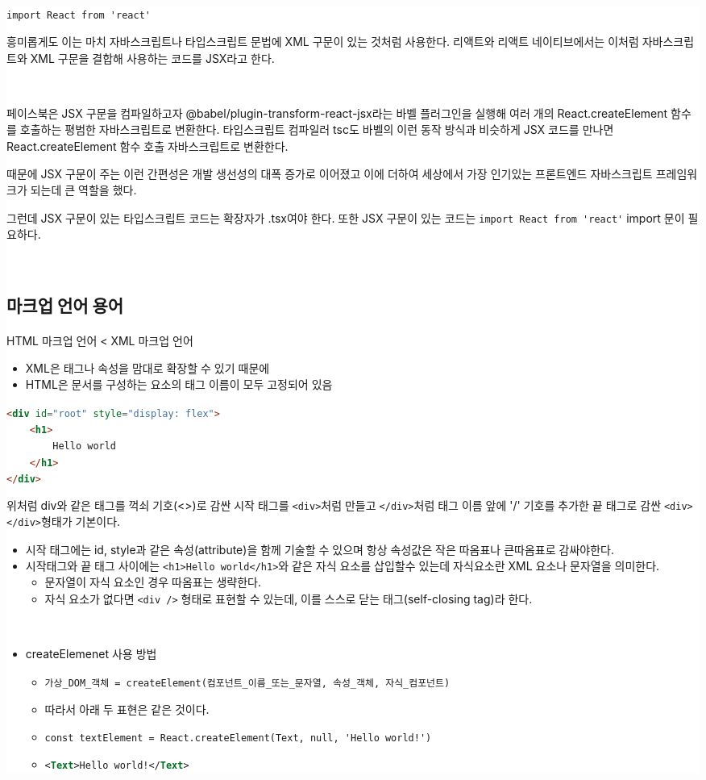 ```react
import React from 'react'
```

흥미롭게도 이는 마치 자바스크립트나 타입스크립트 문법에 XML 구문이 있는 것처럼 사용한다. 리액트와 리액트 네이티브에서는 이처럼 자바스크립트와 XML 구문을 결합해 사용하는 코드를 JSX라고 한다.

<br>

페이스북은 JSX 구문을 컴파일하고자 @babel/plugin-transform-react-jsx라는 바벨 플러그인을 실행해 여러 개의 React.createElement 함수를 호출하는 평범한 자바스크립트로 변환한다. 타입스크립트 컴파일러 tsc도 바벨의 이런 동작 방식과 비슷하게 JSX 코드를 만나면 React.createElement 함수 호출 자바스크립트로 변환한다.

때문에 JSX 구문이 주는 이런 간편성은 개발 생선성의 대폭 증가로 이어졌고 이에 더하여 세상에서 가장 인기있는 프론트엔드 자바스크립트 프레임워크가 되는데 큰  역할을 했다.

그런데 JSX 구문이 있는 타입스크립트 코드는 확장자가 .tsx여야 한다. 또한 JSX 구문이 있는 코드는 `import React from 'react'` import 문이 필요하다.

<br>

## 마크업 언어 용어

HTML 마크업 언어 < XML 마크업 언어

- XML은 태그나 속성을 맘대로 확장할 수 있기 때문에
- HTML은 문서를 구성하는 요소의 태그 이름이 모두 고정되어 있음

```html
<div id="root" style="display: flex">
    <h1>
        Hello world
    </h1>
</div>
```

위처럼 div와 같은 태그를 꺽쇠 기호(<\>)로 감싼 시작 태그를 `<div>`처럼 만들고 `</div>`처럼 태그 이름 앞에 '/' 기호를 추가한 끝 태그로 감싼 `<div></div>`형태가 기본이다. 

- 시작 태그에는 id, style과 같은 속성(attribute)을 함께 기술할 수 있으며 항상 속성값은 작은 따옴표나 큰따옴표로 감싸야한다.
- 시작태그와 끝 태그 사이에는 `<h1>Hello world</h1>`와 같은 자식 요소를 삽입할수 있는데 자식요소란 XML 요소나 문자열을 의미한다.
  - 문자열이 자식 요소인 경우 따옴표는 생략한다.
  - 자식 요소가 없다면 `<div />` 형태로 표현할 수 있는데, 이를 스스로 닫는 태그(self-closing tag)라 한다.

<br>

- createElemenet 사용 방법

  - ```react
    가상_DOM_객체 = createElement(컴포넌트_이름_또는_문자열, 속성_객체, 자식_컴포넌트)
    ```

  - 따라서 아래 두 표현은 같은 것이다.

  - ```react
    const textElement = React.createElement(Text, null, 'Hello world!')
    ```

  - ```xml
    <Text>Hello world!</Text>
    ```
